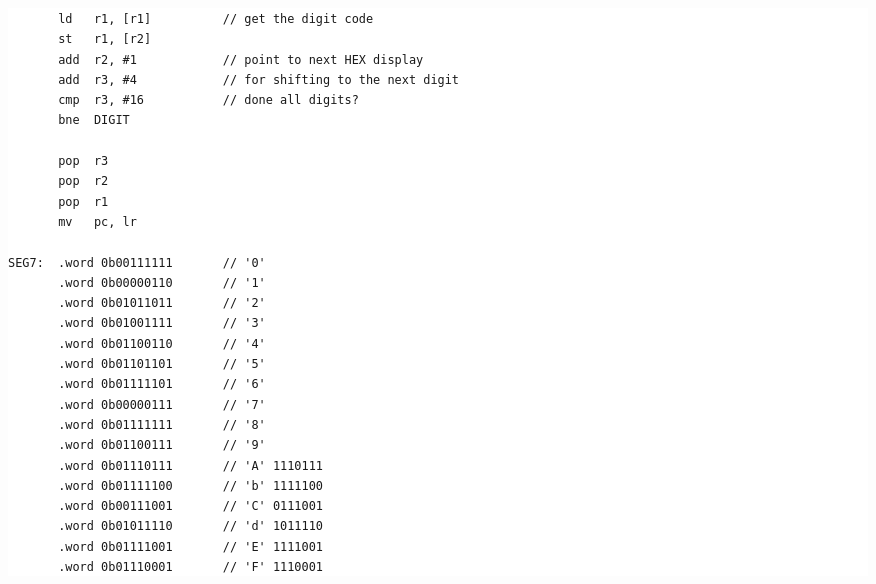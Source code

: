 ```
       ld   r1, [r1]          // get the digit code
       st   r1, [r2]
       add  r2, #1            // point to next HEX display
       add  r3, #4            // for shifting to the next digit
       cmp  r3, #16           // done all digits?
       bne  DIGIT
       
       pop  r3
       pop  r2
       pop  r1
       mv   pc, lr

SEG7:  .word 0b00111111       // '0'
       .word 0b00000110       // '1'
       .word 0b01011011       // '2'
       .word 0b01001111       // '3'
       .word 0b01100110       // '4'
       .word 0b01101101       // '5'
       .word 0b01111101       // '6'
       .word 0b00000111       // '7'
       .word 0b01111111       // '8'
       .word 0b01100111       // '9'
       .word 0b01110111       // 'A' 1110111
       .word 0b01111100       // 'b' 1111100
       .word 0b00111001       // 'C' 0111001
       .word 0b01011110       // 'd' 1011110
       .word 0b01111001       // 'E' 1111001
       .word 0b01110001       // 'F' 1110001
```
